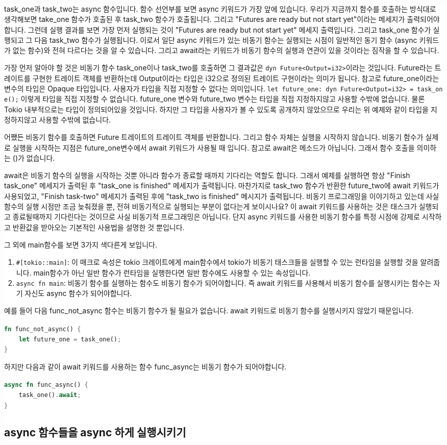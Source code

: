 task_one과 task_two는 async 함수입니다.
함수 선언부를 보면 async 키워드가 가장 앞에 있습니다.
우리가 지금까지 함수를 호출하는 방식대로 생각해보면 take_one 함수가 호출된 후 task_two 함수가 호출됩니다.
그리고 "Futures are ready but not start yet"이라는 메세지가 출력되어야 합니다.
그런데 실행 결과를 보면 가장 먼저 실행되는 것이 "Futures are ready but not start yet" 메세지 출력입니다.
그리고 task_one 함수가 실행되고 그 다음 task_two 함수가 실행됩니다.
이로서 일단 async 키워드가 있는 비동기 함수는 실행되는 시점이 일반적인 동기 함수 (async 키워드가 없는 함수)와 전혀 다르다는 것을 알 수 있습니다.
그리고 await라는 키워드가 비동기 함수의 실행과 연관이 있을 것이라는 짐작을 할 수 있습니다.

가장 먼저 알아야 할 것은 비동기 함수 task_one이나 task_two를 호출하면 그 결과값은 `dyn Future<Output=i32>`이라는 것입니다.
Future라는 트레이트를 구현한 트레이트 객체를 반환하는데 Output이라는 타입은 i32으로 정의된 트레이트 구현이라는 의미가 됩니다.
참고로 future_one이라는 변수의 타입은 Opaque 타입입니다.
사용자가 타입을 직접 지정할 수 없다는 의미입니다.
`let future_one: dyn Future<Output=i32> = task_one();` 이렇게 타입을 직접 지정할 수 없습니다.
future_one 변수와 future_two 변수는 타입을 직접 지정하지않고 사용할 수밖에 없습니다.
물론 Tokio 내부적으로는 타입이 정의되어있을 것입니다.
하지만 그 타입을 사용자가 볼 수 있도록 공개하지 않았으므로 우리는 위 예제와 같이 타입을 지정하지않고 사용할 수밖에 없습니다.

어쨌든 비동기 함수를 호출하면 Future 트레이트의 트레이트 객체를 반환합니다.
그리고 함수 자체는 실행을 시작하지 않습니다.
비동기 함수가 실제로 실행을 시작하는 지점은 future_one변수에서 await 키워드가 사용될 때 입니다.
참고로 await은 메소드가 아닙니다.
그래서 함수 호출을 의미하는 ()가 없습니다.

await은 비동기 함수의 실행을 시작하는 것뿐 아니라 함수가 종료할 때까지 기다리는 역할도 합니다.
그래서 예제를 실행하면 항상 "Finish task_one" 메세지가 출력된 후 "task_one is finished" 메세지가 출력됩니다.
마찬가지로 task_two 함수가 반환한 future_two에 await 키워드가 사용되었고, "Finish task-two" 메세지가 출력된 후에 "task_two is finished" 메시지가 출력됩니다.
비동기 프로그래밍을 이야기하고 있는데 사실 함수의 실행 시점만 조금 늦춰졌을 뿐, 전혀 비동기적으로 실행되는 부분이 없다는게 보이시나요?
이 await 키워드를 사용하는 것은 태스크가 실행되고 종료될때까지 기다린다는 것이므로 사실 비동기적 프로그래밍은 아닙니다.
단지 async 키워드를 사용한 비동기 함수를 특정 시점에 강제로 시작하고 반환값을 받아오는 기본적인 사용법을 설명한 것 뿐입니다.

그 외에 main함수를 보면 3가지 색다른게 보입니다.

1. `#[tokio::main]`: 이 매크로 속성은 tokio 크레이트에게 main함수에서 tokio가 비동기 태스크들을 실행할 수 있는 런타임을 실행할 것을 알려줍니다. main함수가 아닌 일반 함수가 런타임을 실행한다면 일반 함수에도 사용할 수 있는 속성입니다.
2. `async fn main`: 비동기 함수를 실행하는 함수도 비동기 함수가 되어야합니다. 즉 await 키워드를 사용해서 비동기 함수를 실행시키는 함수는 자기 자신도 async 함수가 되어야합니다.

예를 들어 다음 func_not_async 함수는 비동기 함수가 될 필요가 없습니다.
await 키워드로 비동기 함수를 실행시키지 않았기 때문입니다.
```rust
fn func_not_async() {
    let future_one = task_one();
}
```
하지만 다음과 같이 await 키워드를 사용하는 함수 func_async는 비동기 함수가 되어야합니다.
```rust
async fn func_async() {
    task_one().await;
}
```

## async 함수들을 async 하게 실행시키기

